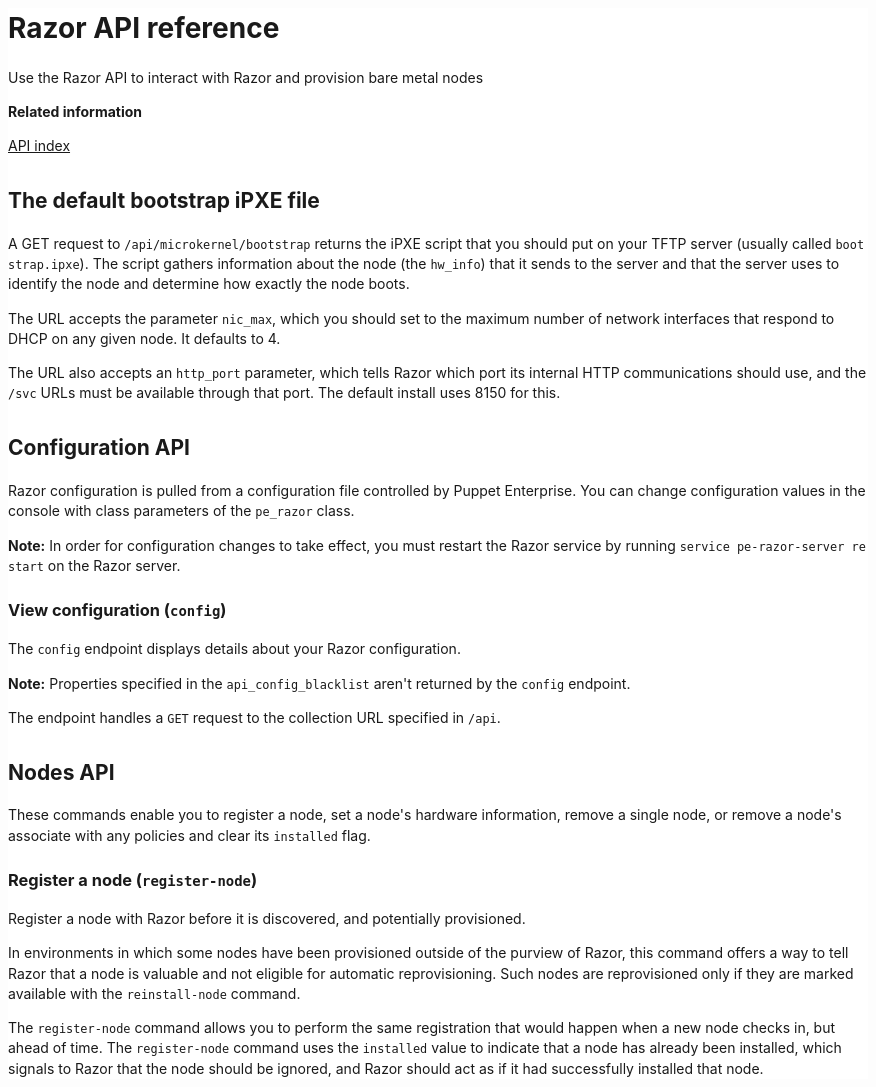 # Razor API reference

Use the Razor API to interact with Razor and provision bare metal nodes

**Related information**  


[API index](api_index.md#)

## The default bootstrap iPXE file

A GET request to `/api/microkernel/bootstrap` returns the iPXE script that you should put on your TFTP server \(usually called `bootstrap.ipxe`\). The script gathers information about the node \(the `hw_info`\) that it sends to the server and that the server uses to identify the node and determine how exactly the node boots.

The URL accepts the parameter `nic_max`, which you should set to the maximum number of network interfaces that respond to DHCP on any given node. It defaults to 4.

The URL also accepts an `http_port` parameter, which tells Razor which port its internal HTTP communications should use, and the `/svc` URLs must be available through that port. The default install uses 8150 for this.

## Configuration API

Razor configuration is pulled from a configuration file controlled by Puppet Enterprise. You can change configuration values in the console with class parameters of the `pe_razor` class.

**Note:** In order for configuration changes to take effect, you must restart the Razor service by running `service pe-razor-server restart` on the Razor server.

### View configuration \(`config`\)

The `config` endpoint displays details about your Razor configuration.

**Note:** Properties specified in the `api_config_blacklist` aren't returned by the `config` endpoint.

The endpoint handles a `GET` request to the collection URL specified in `/api`.

## Nodes API

These commands enable you to register a node, set a node's hardware information, remove a single node, or remove a node's associate with any policies and clear its `installed` flag.

### Register a node \(`register-node`\)

Register a node with Razor before it is discovered, and potentially provisioned.

In environments in which some nodes have been provisioned outside of the purview of Razor, this command offers a way to tell Razor that a node is valuable and not eligible for automatic reprovisioning. Such nodes are reprovisioned only if they are marked available with the `reinstall-node` command.

The `register-node` command allows you to perform the same registration that would happen when a new node checks in, but ahead of time. The `register-node` command uses the `installed` value to indicate that a node has already been installed, which signals to Razor that the node should be ignored, and Razor should act as if it had successfully installed that node.
